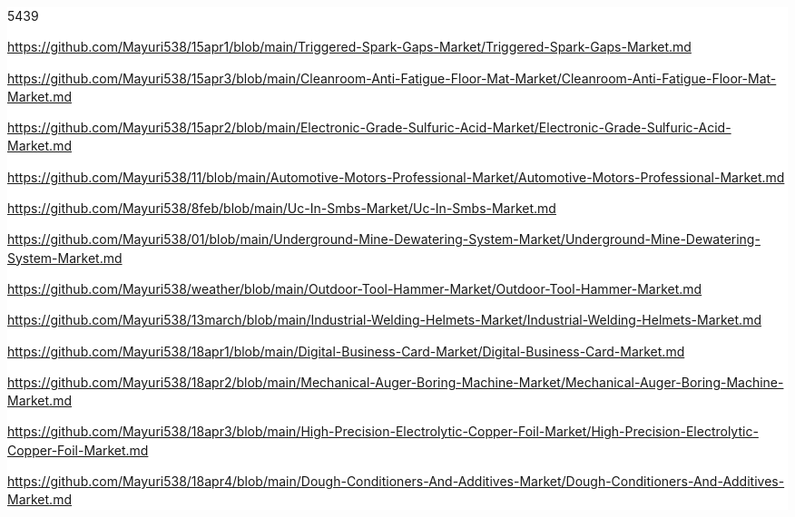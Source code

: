 5439</p><p><a href="https://github.com/Mayuri538/15apr1/blob/main/Triggered-Spark-Gaps-Market/Triggered-Spark-Gaps-Market.md">https://github.com/Mayuri538/15apr1/blob/main/Triggered-Spark-Gaps-Market/Triggered-Spark-Gaps-Market.md</a></p><p><a href="https://github.com/Mayuri538/15apr3/blob/main/Cleanroom-Anti-Fatigue-Floor-Mat-Market/Cleanroom-Anti-Fatigue-Floor-Mat-Market.md">https://github.com/Mayuri538/15apr3/blob/main/Cleanroom-Anti-Fatigue-Floor-Mat-Market/Cleanroom-Anti-Fatigue-Floor-Mat-Market.md</a></p><p><a href="https://github.com/Mayuri538/15apr2/blob/main/Electronic-Grade-Sulfuric-Acid-Market/Electronic-Grade-Sulfuric-Acid-Market.md">https://github.com/Mayuri538/15apr2/blob/main/Electronic-Grade-Sulfuric-Acid-Market/Electronic-Grade-Sulfuric-Acid-Market.md</a></p><p><a href="https://github.com/Mayuri538/11/blob/main/Automotive-Motors-Professional-Market/Automotive-Motors-Professional-Market.md">https://github.com/Mayuri538/11/blob/main/Automotive-Motors-Professional-Market/Automotive-Motors-Professional-Market.md</a></p><p><a href="https://github.com/Mayuri538/8feb/blob/main/Uc-In-Smbs-Market/Uc-In-Smbs-Market.md">https://github.com/Mayuri538/8feb/blob/main/Uc-In-Smbs-Market/Uc-In-Smbs-Market.md</a></p><p><a href="https://github.com/Mayuri538/01/blob/main/Underground-Mine-Dewatering-System-Market/Underground-Mine-Dewatering-System-Market.md">https://github.com/Mayuri538/01/blob/main/Underground-Mine-Dewatering-System-Market/Underground-Mine-Dewatering-System-Market.md</a></p><p><a href="https://github.com/Mayuri538/weather/blob/main/Outdoor-Tool-Hammer-Market/Outdoor-Tool-Hammer-Market.md">https://github.com/Mayuri538/weather/blob/main/Outdoor-Tool-Hammer-Market/Outdoor-Tool-Hammer-Market.md</a></p><p><a href="https://github.com/Mayuri538/13march/blob/main/Industrial-Welding-Helmets-Market/Industrial-Welding-Helmets-Market.md">https://github.com/Mayuri538/13march/blob/main/Industrial-Welding-Helmets-Market/Industrial-Welding-Helmets-Market.md</a></p><p><a href="https://github.com/Mayuri538/18apr1/blob/main/Digital-Business-Card-Market/Digital-Business-Card-Market.md">https://github.com/Mayuri538/18apr1/blob/main/Digital-Business-Card-Market/Digital-Business-Card-Market.md</a></p><p><a href="https://github.com/Mayuri538/18apr2/blob/main/Mechanical-Auger-Boring-Machine-Market/Mechanical-Auger-Boring-Machine-Market.md">https://github.com/Mayuri538/18apr2/blob/main/Mechanical-Auger-Boring-Machine-Market/Mechanical-Auger-Boring-Machine-Market.md</a></p><p><a href="https://github.com/Mayuri538/18apr3/blob/main/High-Precision-Electrolytic-Copper-Foil-Market/High-Precision-Electrolytic-Copper-Foil-Market.md">https://github.com/Mayuri538/18apr3/blob/main/High-Precision-Electrolytic-Copper-Foil-Market/High-Precision-Electrolytic-Copper-Foil-Market.md</a></p><p><a href="https://github.com/Mayuri538/18apr4/blob/main/Dough-Conditioners-And-Additives-Market/Dough-Conditioners-And-Additives-Market.md">https://github.com/Mayuri538/18apr4/blob/main/Dough-Conditioners-And-Additives-Market/Dough-Conditioners-And-Additives-Market.md</a></p>
